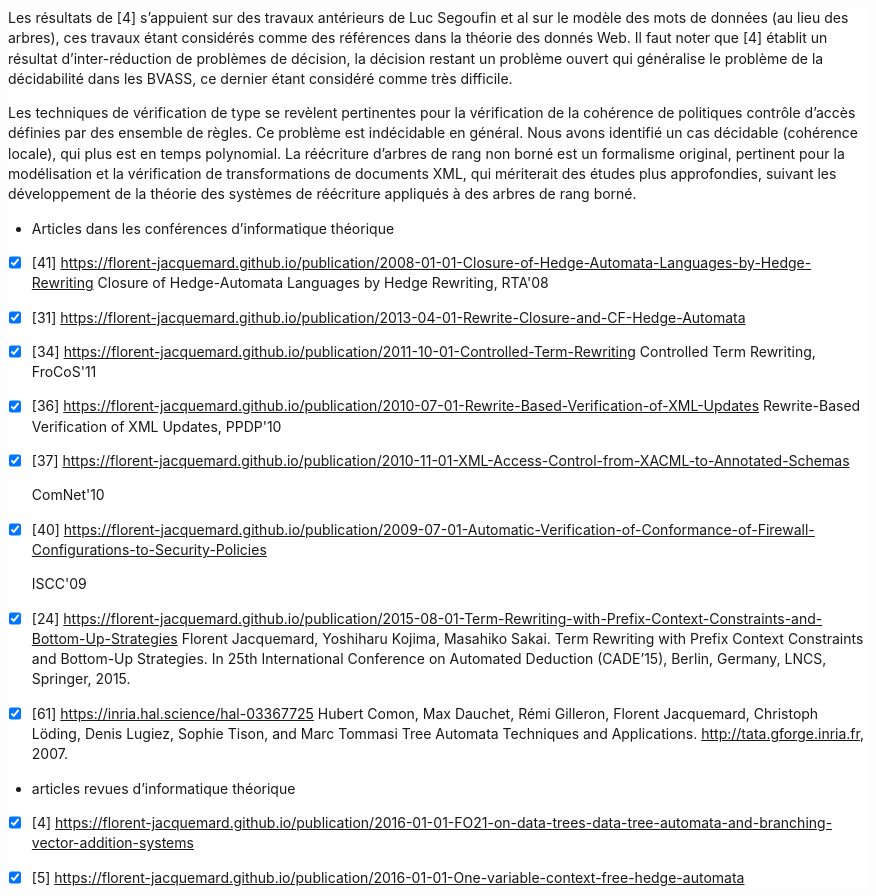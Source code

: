Les résultats de [4] s’appuient sur des travaux antérieurs de Luc Segoufin et al sur le modèle des mots de données (au lieu des arbres), ces travaux étant considérés comme des références dans la théorie des donnés Web. Il faut noter que [4] établit un résultat d’inter-réduction de problèmes de décision, la décision restant un problème ouvert qui généralise le problème de la décidabilité dans les BVASS, ce dernier étant considéré comme très difficile.



Les techniques de vérification de type se revèlent pertinentes pour la vérification de la cohérence de politiques contrôle d’accès définies par des ensemble de règles. Ce problème est indécidable en général. Nous avons identifié un cas décidable (cohérence locale), qui plus est en temps polynomial.
La réécriture d’arbres de rang non borné est un formalisme original, pertinent pour la modélisation et la vérification de transformations de documents XML, qui mériterait des études plus approfondies, suivant les développement de la théorie des systèmes de réécriture appliqués à des arbres de rang borné.



- Articles dans les conférences d’informatique théorique

- [x] [41] https://florent-jacquemard.github.io/publication/2008-01-01-Closure-of-Hedge-Automata-Languages-by-Hedge-Rewriting
  Closure of Hedge-Automata Languages by Hedge Rewriting, RTA'08
  
- [x] [31] https://florent-jacquemard.github.io/publication/2013-04-01-Rewrite-Closure-and-CF-Hedge-Automata

- [x] [34] https://florent-jacquemard.github.io/publication/2011-10-01-Controlled-Term-Rewriting
  Controlled Term Rewriting, FroCoS'11

- [x] [36] https://florent-jacquemard.github.io/publication/2010-07-01-Rewrite-Based-Verification-of-XML-Updates
  Rewrite-Based Verification of XML Updates, PPDP'10

- [x] [37] https://florent-jacquemard.github.io/publication/2010-11-01-XML-Access-Control-from-XACML-to-Annotated-Schemas

  ComNet'10

- [x] [40] https://florent-jacquemard.github.io/publication/2009-07-01-Automatic-Verification-of-Conformance-of-Firewall-Configurations-to-Security-Policies

  ISCC'09

- [x] [24] https://florent-jacquemard.github.io/publication/2015-08-01-Term-Rewriting-with-Prefix-Context-Constraints-and-Bottom-Up-Strategies
  Florent Jacquemard, Yoshiharu Kojima, Masahiko Sakai. 
  Term Rewriting with Prefix Context Constraints and Bottom-Up Strategies. 
  In 25th International Conference on Automated Deduction (CADE’15), Berlin, Germany, LNCS, Springer, 2015.
  
- [x] [61] https://inria.hal.science/hal-03367725
  Hubert Comon, Max Dauchet, Rémi Gilleron, Florent Jacquemard, Christoph Löding, Denis Lugiez, Sophie Tison, and Marc Tommasi
  Tree Automata Techniques and Applications. http://tata.gforge.inria.fr, 2007.



- articles revues d’informatique théorique
  
- [x] [4] 
  https://florent-jacquemard.github.io/publication/2016-01-01-FO21-on-data-trees-data-tree-automata-and-branching-vector-addition-systems
- [x] [5] 
  https://florent-jacquemard.github.io/publication/2016-01-01-One-variable-context-free-hedge-automata

